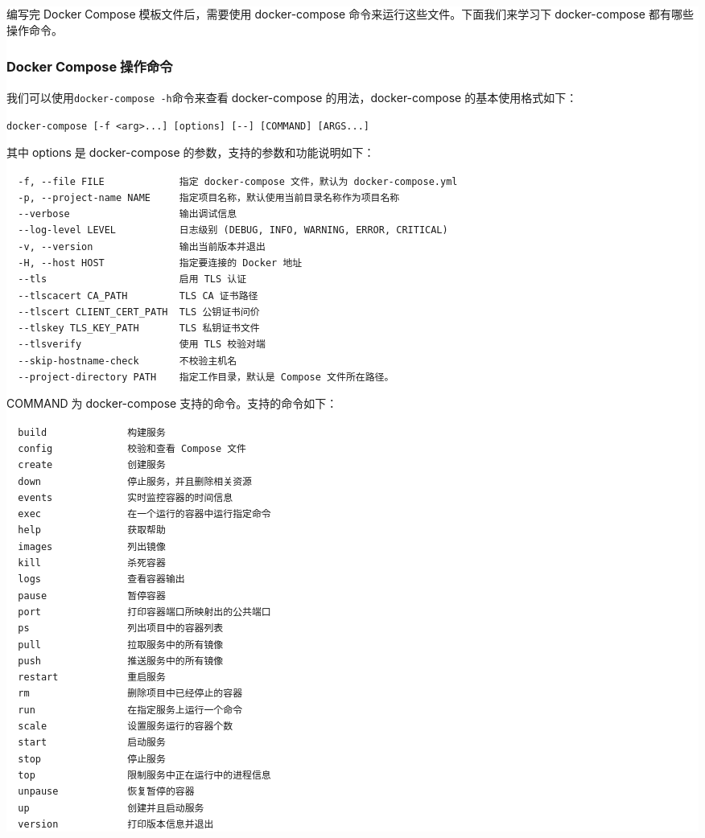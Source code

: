 编写完 Docker Compose 模板文件后，需要使用 docker-compose 命令来运行这些文件。下面我们来学习下 docker-compose 都有哪些操作命令。

### Docker Compose 操作命令

我们可以使用`docker-compose -h`命令来查看 docker-compose 的用法，docker-compose 的基本使用格式如下：

```
docker-compose [-f <arg>...] [options] [--] [COMMAND] [ARGS...]
```

其中 options 是 docker-compose 的参数，支持的参数和功能说明如下：

```
  -f, --file FILE             指定 docker-compose 文件，默认为 docker-compose.yml
  -p, --project-name NAME     指定项目名称，默认使用当前目录名称作为项目名称
  --verbose                   输出调试信息
  --log-level LEVEL           日志级别 (DEBUG, INFO, WARNING, ERROR, CRITICAL)
  -v, --version               输出当前版本并退出
  -H, --host HOST             指定要连接的 Docker 地址
  --tls                       启用 TLS 认证
  --tlscacert CA_PATH         TLS CA 证书路径
  --tlscert CLIENT_CERT_PATH  TLS 公钥证书问价
  --tlskey TLS_KEY_PATH       TLS 私钥证书文件
  --tlsverify                 使用 TLS 校验对端
  --skip-hostname-check       不校验主机名
  --project-directory PATH    指定工作目录，默认是 Compose 文件所在路径。
```

COMMAND 为 docker-compose 支持的命令。支持的命令如下：

```
  build              构建服务
  config             校验和查看 Compose 文件
  create             创建服务
  down               停止服务，并且删除相关资源
  events             实时监控容器的时间信息
  exec               在一个运行的容器中运行指定命令
  help               获取帮助
  images             列出镜像
  kill               杀死容器
  logs               查看容器输出
  pause              暂停容器
  port               打印容器端口所映射出的公共端口
  ps                 列出项目中的容器列表
  pull               拉取服务中的所有镜像
  push               推送服务中的所有镜像
  restart            重启服务
  rm                 删除项目中已经停止的容器
  run                在指定服务上运行一个命令
  scale              设置服务运行的容器个数
  start              启动服务
  stop               停止服务
  top                限制服务中正在运行中的进程信息
  unpause            恢复暂停的容器
  up                 创建并且启动服务
  version            打印版本信息并退出
```
